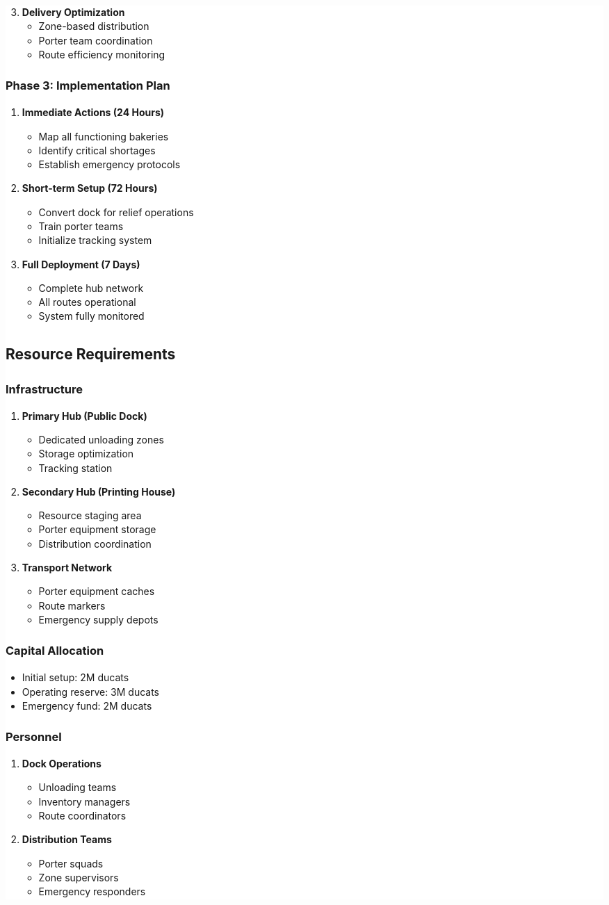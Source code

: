3. **Delivery Optimization**
   - Zone-based distribution
   - Porter team coordination
   - Route efficiency monitoring

### Phase 3: Implementation Plan

1. **Immediate Actions (24 Hours)**
   - Map all functioning bakeries
   - Identify critical shortages
   - Establish emergency protocols

2. **Short-term Setup (72 Hours)**
   - Convert dock for relief operations
   - Train porter teams
   - Initialize tracking system

3. **Full Deployment (7 Days)**
   - Complete hub network
   - All routes operational
   - System fully monitored

## Resource Requirements

### Infrastructure
1. **Primary Hub (Public Dock)**
   - Dedicated unloading zones
   - Storage optimization
   - Tracking station

2. **Secondary Hub (Printing House)**
   - Resource staging area
   - Porter equipment storage
   - Distribution coordination

3. **Transport Network**
   - Porter equipment caches
   - Route markers
   - Emergency supply depots

### Capital Allocation
- Initial setup: 2M ducats
- Operating reserve: 3M ducats
- Emergency fund: 2M ducats

### Personnel
1. **Dock Operations**
   - Unloading teams
   - Inventory managers
   - Route coordinators

2. **Distribution Teams**
   - Porter squads
   - Zone supervisors
   - Emergency responders
